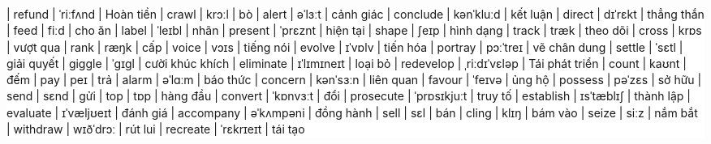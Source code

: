 | 	refund	 | 	ˈriːfʌnd	 | 	Hoàn tiền
| 	crawl	 | 	krɔːl	 | 	bò
| 	alert	 | 	əˈlɜːt	 | 	cảnh giác
| 	conclude	 | 	kənˈkluːd	 | 	kết luận
| 	direct	 | 	dɪˈrɛkt	 | 	thẳng thắn
| 	feed	 | 	fiːd	 | 	cho ăn
| 	label	 | 	ˈleɪbl	 | 	nhãn
| 	present	 | 	ˈprɛznt	 | 	hiện tại
| 	shape	 | 	ʃeɪp	 | 	hình dạng
| 	track	 | 	træk	 | 	theo dõi
| 	cross	 | 	krɒs	 | 	vượt qua
| 	rank	 | 	ræŋk	 | 	cấp
| 	voice	 | 	vɔɪs	 | 	tiếng nói
| 	evolve	 | 	ɪˈvɒlv	 | 	tiến hóa
| 	portray	 | 	pɔːˈtreɪ	 | 	vẽ chân dung
| 	settle	 | 	ˈsɛtl	 | 	giải quyết
| 	giggle	 | 	ˈgɪgl	 | 	cười khúc khích
| 	eliminate	 | 	ɪˈlɪmɪneɪt	 | 	loại bỏ
| 	redevelop	 | 	ˌriːdɪˈvɛləp	 | 	Tái phát triển
| 	count	 | 	kaʊnt	 | 	đếm
| 	pay	 | 	peɪ	 | 	trả
| 	alarm	 | 	əˈlɑːm	 | 	báo thức
| 	concern	 | 	kənˈsɜːn	 | 	liên quan
| 	favour	 | 	ˈfeɪvə	 | 	ủng hộ
| 	possess	 | 	pəˈzɛs	 | 	sở hữu
| 	send	 | 	sɛnd	 | 	gửi
| 	top	 | 	tɒp	 | 	hàng đầu
| 	convert	 | 	ˈkɒnvɜːt	 | 	đổi
| 	prosecute	 | 	ˈprɒsɪkjuːt	 | 	truy tố
| 	establish	 | 	ɪsˈtæblɪʃ	 | 	thành lập
| 	evaluate	 | 	ɪˈvæljʊeɪt	 | 	đánh giá
| 	accompany	 | 	əˈkʌmpəni	 | 	đồng hành
| 	sell	 | 	sɛl	 | 	bán
| 	cling	 | 	klɪŋ	 | 	bám vào
| 	seize	 | 	siːz	 | 	nắm bắt
| 	withdraw	 | 	wɪðˈdrɔː	 | 	rút lui
| 	recreate	 | 	ˈrɛkrɪeɪt	 | 	tái tạo